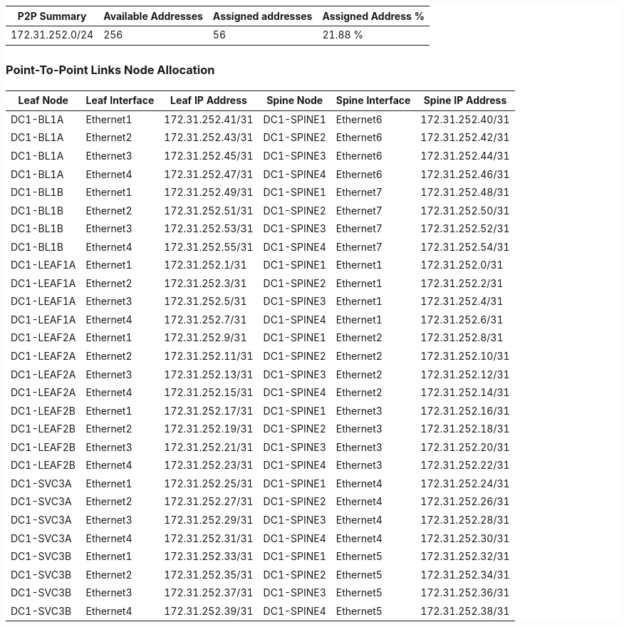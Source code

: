 | P2P Summary | Available Addresses | Assigned addresses | Assigned Address % |
| ----------- | ------------------- | ------------------ | ------------------ |
| 172.31.252.0/24 | 256 | 56 | 21.88 % |

### Point-To-Point Links Node Allocation

| Leaf Node | Leaf Interface | Leaf IP Address | Spine Node | Spine Interface | Spine IP Address |
| --------- | -------------- | --------------- | ---------- | --------------- | ---------------- |
| DC1-BL1A | Ethernet1 | 172.31.252.41/31 | DC1-SPINE1 | Ethernet6 | 172.31.252.40/31 |
| DC1-BL1A | Ethernet2 | 172.31.252.43/31 | DC1-SPINE2 | Ethernet6 | 172.31.252.42/31 |
| DC1-BL1A | Ethernet3 | 172.31.252.45/31 | DC1-SPINE3 | Ethernet6 | 172.31.252.44/31 |
| DC1-BL1A | Ethernet4 | 172.31.252.47/31 | DC1-SPINE4 | Ethernet6 | 172.31.252.46/31 |
| DC1-BL1B | Ethernet1 | 172.31.252.49/31 | DC1-SPINE1 | Ethernet7 | 172.31.252.48/31 |
| DC1-BL1B | Ethernet2 | 172.31.252.51/31 | DC1-SPINE2 | Ethernet7 | 172.31.252.50/31 |
| DC1-BL1B | Ethernet3 | 172.31.252.53/31 | DC1-SPINE3 | Ethernet7 | 172.31.252.52/31 |
| DC1-BL1B | Ethernet4 | 172.31.252.55/31 | DC1-SPINE4 | Ethernet7 | 172.31.252.54/31 |
| DC1-LEAF1A | Ethernet1 | 172.31.252.1/31 | DC1-SPINE1 | Ethernet1 | 172.31.252.0/31 |
| DC1-LEAF1A | Ethernet2 | 172.31.252.3/31 | DC1-SPINE2 | Ethernet1 | 172.31.252.2/31 |
| DC1-LEAF1A | Ethernet3 | 172.31.252.5/31 | DC1-SPINE3 | Ethernet1 | 172.31.252.4/31 |
| DC1-LEAF1A | Ethernet4 | 172.31.252.7/31 | DC1-SPINE4 | Ethernet1 | 172.31.252.6/31 |
| DC1-LEAF2A | Ethernet1 | 172.31.252.9/31 | DC1-SPINE1 | Ethernet2 | 172.31.252.8/31 |
| DC1-LEAF2A | Ethernet2 | 172.31.252.11/31 | DC1-SPINE2 | Ethernet2 | 172.31.252.10/31 |
| DC1-LEAF2A | Ethernet3 | 172.31.252.13/31 | DC1-SPINE3 | Ethernet2 | 172.31.252.12/31 |
| DC1-LEAF2A | Ethernet4 | 172.31.252.15/31 | DC1-SPINE4 | Ethernet2 | 172.31.252.14/31 |
| DC1-LEAF2B | Ethernet1 | 172.31.252.17/31 | DC1-SPINE1 | Ethernet3 | 172.31.252.16/31 |
| DC1-LEAF2B | Ethernet2 | 172.31.252.19/31 | DC1-SPINE2 | Ethernet3 | 172.31.252.18/31 |
| DC1-LEAF2B | Ethernet3 | 172.31.252.21/31 | DC1-SPINE3 | Ethernet3 | 172.31.252.20/31 |
| DC1-LEAF2B | Ethernet4 | 172.31.252.23/31 | DC1-SPINE4 | Ethernet3 | 172.31.252.22/31 |
| DC1-SVC3A | Ethernet1 | 172.31.252.25/31 | DC1-SPINE1 | Ethernet4 | 172.31.252.24/31 |
| DC1-SVC3A | Ethernet2 | 172.31.252.27/31 | DC1-SPINE2 | Ethernet4 | 172.31.252.26/31 |
| DC1-SVC3A | Ethernet3 | 172.31.252.29/31 | DC1-SPINE3 | Ethernet4 | 172.31.252.28/31 |
| DC1-SVC3A | Ethernet4 | 172.31.252.31/31 | DC1-SPINE4 | Ethernet4 | 172.31.252.30/31 |
| DC1-SVC3B | Ethernet1 | 172.31.252.33/31 | DC1-SPINE1 | Ethernet5 | 172.31.252.32/31 |
| DC1-SVC3B | Ethernet2 | 172.31.252.35/31 | DC1-SPINE2 | Ethernet5 | 172.31.252.34/31 |
| DC1-SVC3B | Ethernet3 | 172.31.252.37/31 | DC1-SPINE3 | Ethernet5 | 172.31.252.36/31 |
| DC1-SVC3B | Ethernet4 | 172.31.252.39/31 | DC1-SPINE4 | Ethernet5 | 172.31.252.38/31 |
